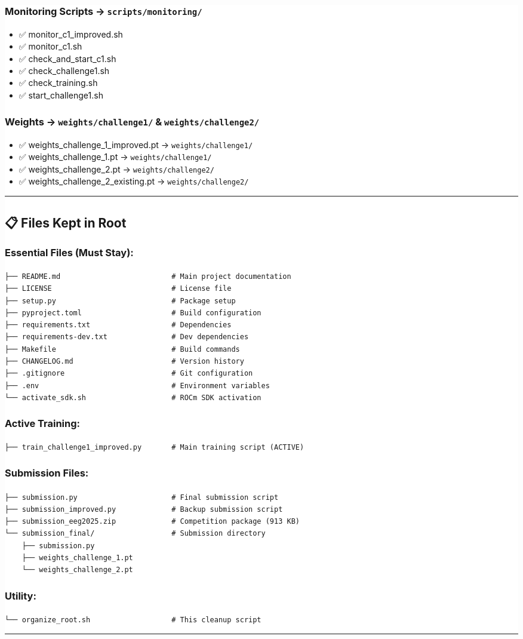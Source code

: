 ### Monitoring Scripts → `scripts/monitoring/`
- ✅ monitor_c1_improved.sh
- ✅ monitor_c1.sh
- ✅ check_and_start_c1.sh
- ✅ check_challenge1.sh
- ✅ check_training.sh
- ✅ start_challenge1.sh

### Weights → `weights/challenge1/` & `weights/challenge2/`
- ✅ weights_challenge_1_improved.pt → `weights/challenge1/`
- ✅ weights_challenge_1.pt → `weights/challenge1/`
- ✅ weights_challenge_2.pt → `weights/challenge2/`
- ✅ weights_challenge_2_existing.pt → `weights/challenge2/`

---

## 📋 Files Kept in Root

### Essential Files (Must Stay):
```
├── README.md                          # Main project documentation
├── LICENSE                            # License file
├── setup.py                           # Package setup
├── pyproject.toml                     # Build configuration
├── requirements.txt                   # Dependencies
├── requirements-dev.txt               # Dev dependencies
├── Makefile                           # Build commands
├── CHANGELOG.md                       # Version history
├── .gitignore                         # Git configuration
├── .env                               # Environment variables
└── activate_sdk.sh                    # ROCm SDK activation
```

### Active Training:
```
├── train_challenge1_improved.py       # Main training script (ACTIVE)
```

### Submission Files:
```
├── submission.py                      # Final submission script
├── submission_improved.py             # Backup submission script
├── submission_eeg2025.zip             # Competition package (913 KB)
└── submission_final/                  # Submission directory
    ├── submission.py
    ├── weights_challenge_1.pt
    └── weights_challenge_2.pt
```

### Utility:
```
└── organize_root.sh                   # This cleanup script
```

---